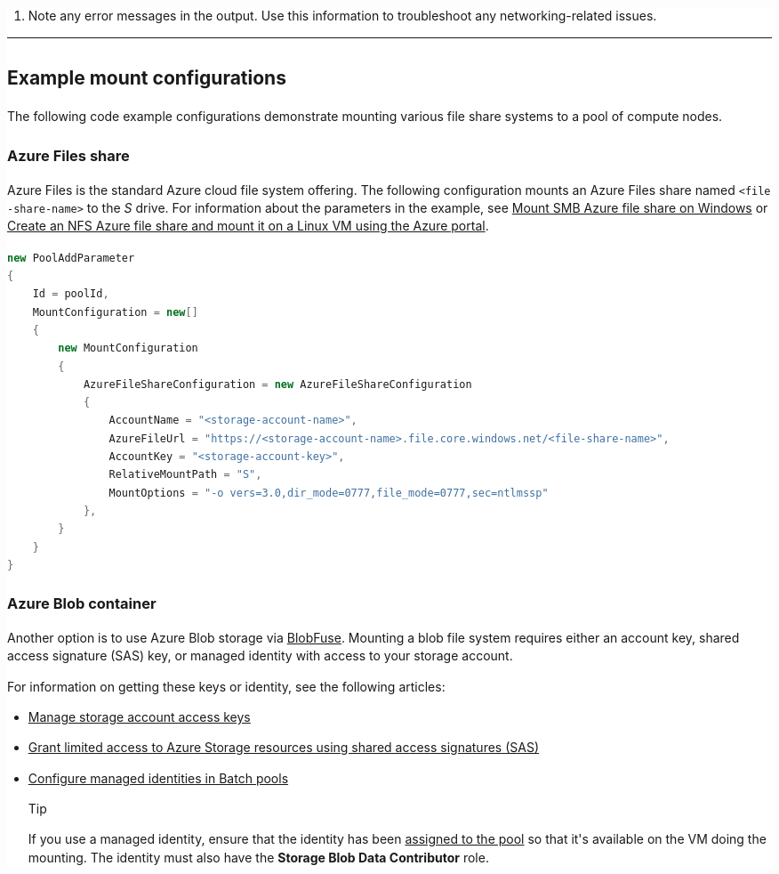 1. Note any error messages in the output. Use this information to troubleshoot any networking-related issues.

---

## Example mount configurations

The following code example configurations demonstrate mounting various file share systems to a pool of compute nodes.

### Azure Files share

Azure Files is the standard Azure cloud file system offering. The following configuration mounts an Azure Files share named `<file-share-name>` to the *S* drive. For information about the parameters in the example, see [Mount SMB Azure file share on Windows](/azure/storage/files/storage-how-to-use-files-windows) or [Create an NFS Azure file share and mount it on a Linux VM using the Azure portal](/azure/storage/files/storage-files-how-to-create-nfs-shares).

```csharp
new PoolAddParameter
{
    Id = poolId,
    MountConfiguration = new[]
    {
        new MountConfiguration
        {
            AzureFileShareConfiguration = new AzureFileShareConfiguration
            {
                AccountName = "<storage-account-name>",
                AzureFileUrl = "https://<storage-account-name>.file.core.windows.net/<file-share-name>",
                AccountKey = "<storage-account-key>",
                RelativeMountPath = "S",
                MountOptions = "-o vers=3.0,dir_mode=0777,file_mode=0777,sec=ntlmssp"
            },
        }
    }
}
```

### Azure Blob container

Another option is to use Azure Blob storage via [BlobFuse](/azure/storage/blobs/storage-how-to-mount-container-linux). Mounting a blob file system requires either an account key, shared access signature (SAS) key, or managed identity with access to your storage account.

For information on getting these keys or identity, see the following articles:

- [Manage storage account access keys](/azure/storage/common/storage-account-keys-manage)
- [Grant limited access to Azure Storage resources using shared access signatures (SAS)](/azure/storage/common/storage-sas-overview)
- [Configure managed identities in Batch pools](managed-identity-pools.md)

  > [!TIP]
  >If you use a managed identity, ensure that the identity has been [assigned to the pool](managed-identity-pools.md) so that it's available on the VM doing the mounting. The identity must also have the **Storage Blob Data Contributor** role.
